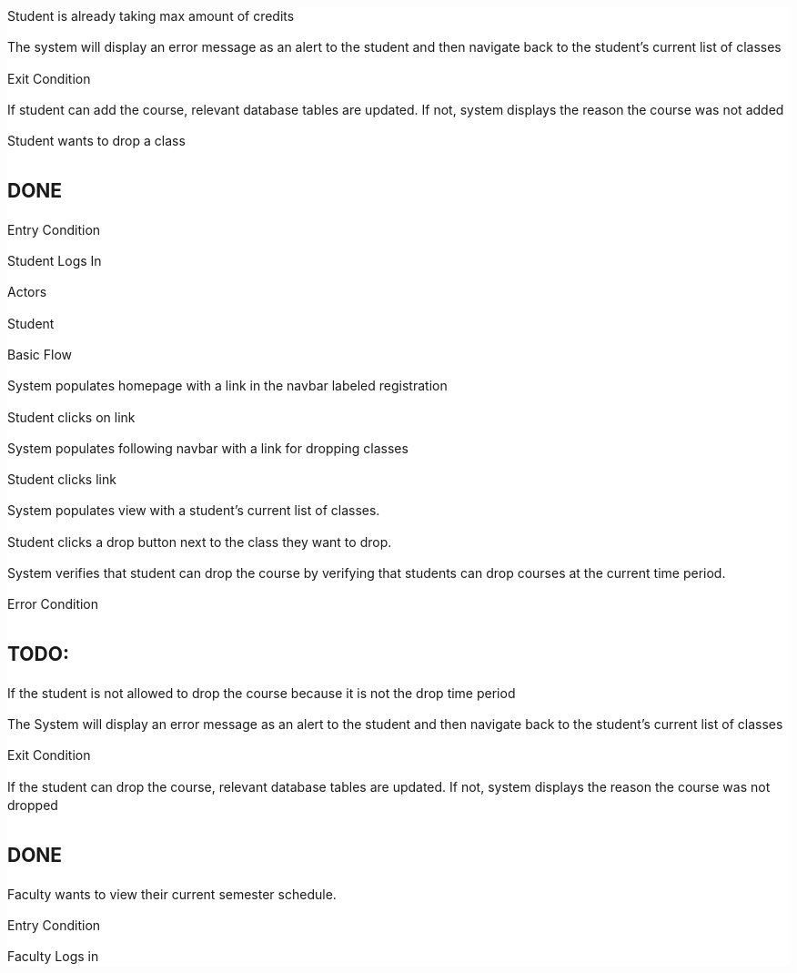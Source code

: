 Student is already taking max amount of credits

The system will display an error message as an alert to the student and then navigate back to the student’s current list of classes

Exit Condition

If student can add the course, relevant database tables are updated. If not, system displays the reason the course was not added

Student wants to drop a class
## DONE

Entry Condition

Student Logs In

Actors

Student

Basic Flow

System populates homepage with a link in the navbar labeled registration

Student clicks on link

System populates following navbar with a link for dropping classes

Student clicks link

System populates view with a student’s current list of classes.

Student clicks a drop button next to the class they want to drop.

System verifies that student can drop the course by verifying that students can drop courses at the current time period.

Error Condition
## TODO:

If the student is not allowed to drop the course because it is not the drop time period

The System will display an error message as an alert to the student and then navigate back to the student’s current list of classes

Exit Condition

If the student can drop the course, relevant database tables are updated. If not, system displays the reason the course was not dropped


## DONE
Faculty wants to view their current semester schedule.

Entry Condition

Faculty Logs in
